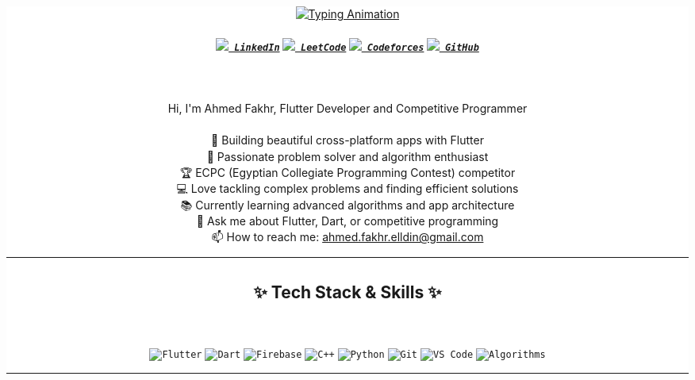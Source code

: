 <p align="center">
  <a href="https://git.io/typing-svg">
    <img src="https://readme-typing-svg.herokuapp.com?font=Fira+Code&size=30&duration=4000&pause=1000&color=8A2BE2&center=true&vCenter=true&width=500&lines=Hello!+👋;I'm+Ahmed+Fakhr;Flutter+Developer;Problem+Solver;ECPC+Finalist" alt="Typing Animation" />
  </a>
</p>
<h5 align="center">
  <code><a href="www.linkedin.com/in/ahmed-fakhr-el-din-abdallah-769156233" title="LinkedIn Profile"><img width="22" src="https://cdn.jsdelivr.net/npm/simple-icons@v3/icons/linkedin.svg" color="8a2be2"> LinkedIn</a></code>
  <code><a href="[https://leetcode.com/YOUR_LEETCODE/"](https://leetcode.com/u/risky_ahmed/) title="LeetCode Profile"><img width="22" src="https://cdn.jsdelivr.net/npm/simple-icons@v3/icons/leetcode.svg"> LeetCode</a></code>
  <code><a href="[https://codeforces.com/profile/YOUR_CODEFORCES](https://codeforces.com/profile/Risky_Ahmed)" title="Codeforces Profile"><img width="22" src="https://cdn.jsdelivr.net/npm/simple-icons@v3/icons/codeforces.svg"> Codeforces</a></code>
  <code><a href="[https://github.com/YOUR_GITHUB](https://github.com/76AHMEDFAKHER)" title="GitHub Profile"><img width="22" src="https://cdn.jsdelivr.net/npm/simple-icons@v3/icons/github.svg"> GitHub</a></code>
</h5>
<br>
<p align="center">
  Hi, I'm Ahmed Fakhr, Flutter Developer and Competitive Programmer
  <br>
  <br>
  🚀 Building beautiful cross-platform apps with Flutter
  <br>
  🧠 Passionate problem solver and algorithm enthusiast
  <br>
  🏆 ECPC (Egyptian Collegiate Programming Contest) competitor
  <br>
  💻 Love tackling complex problems and finding efficient solutions
  <br>
  📚 Currently learning advanced algorithms and app architecture
  <br>
  💬 Ask me about Flutter, Dart, or competitive programming
  <br>
  📫 How to reach me: <a href="mailto:ahmed.fakhr.elldin@gmail.com">ahmed.fakhr.elldin@gmail.com</a>
</p>

<hr>
<h2 align="center">✨ Tech Stack & Skills ✨</h2>
<br>
<p align="center">
  <code><img title="Flutter" height="25" src="https://cdn.jsdelivr.net/gh/devicons/devicon@latest/icons/flutter/flutter-original.svg"></code>
  <code><img title="Dart" height="25" src="https://cdn.jsdelivr.net/gh/devicons/devicon@latest/icons/dart/dart-original.svg"></code>
  <code><img title="Firebase" height="25" src="https://cdn.jsdelivr.net/gh/devicons/devicon@latest/icons/firebase/firebase-plain.svg"></code>
  <code><img title="C++" height="25" src="https://cdn.jsdelivr.net/gh/devicons/devicon@latest/icons/cplusplus/cplusplus-original.svg"></code>
  <code><img title="Python" height="25" src="https://cdn.jsdelivr.net/gh/devicons/devicon@latest/icons/python/python-original.svg"></code>
  <code><img title="Git" height="25" src="https://cdn.jsdelivr.net/gh/devicons/devicon@latest/icons/git/git-original.svg"></code>
  <code><img title="VS Code" height="25" src="https://cdn.jsdelivr.net/gh/devicons/devicon@latest/icons/vscode/vscode-original.svg"></code>
  <code><img title="Algorithms" height="25" src="https://cdn.jsdelivr.net/gh/devicons/devicon@latest/icons/graphql/graphql-plain.svg"></code>
</p>
<hr>
